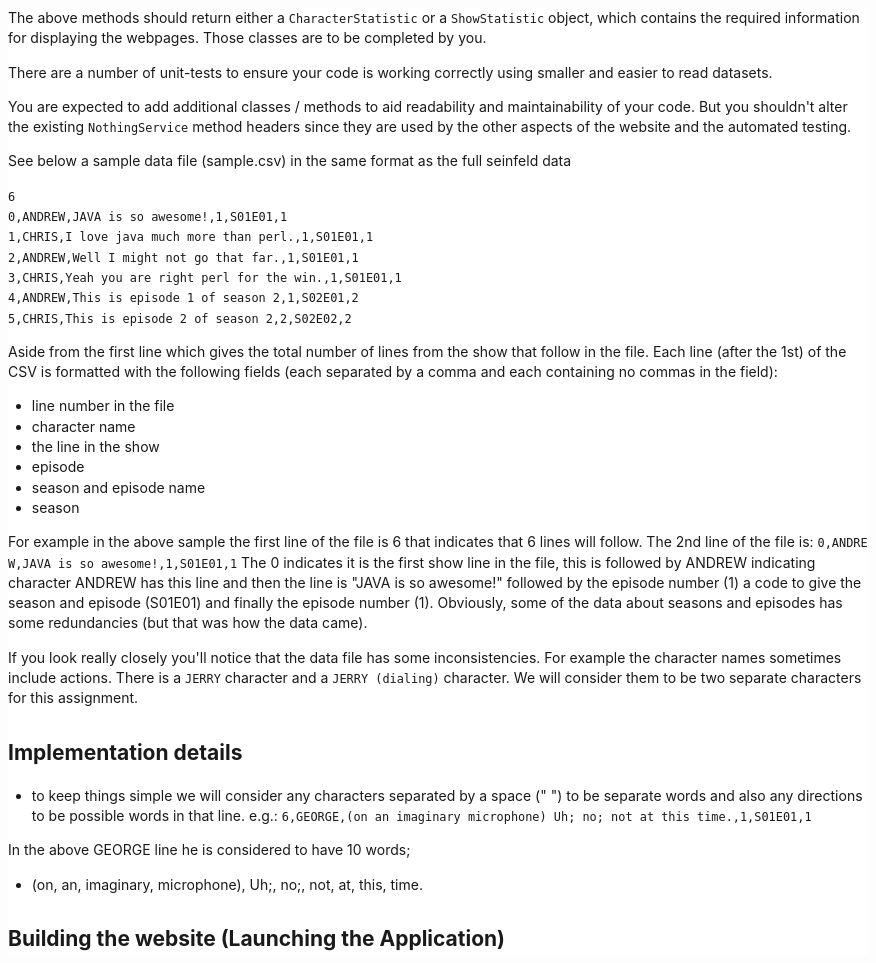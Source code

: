 The above methods should return either a `CharacterStatistic` or a `ShowStatistic` object, which contains the required information for displaying the webpages. Those classes are to be completed by you.

There are a number of unit-tests to ensure your code is working correctly using smaller and easier to read datasets.

You are expected to add additional classes / methods to aid readability and maintainability of your code. But you shouldn't alter the existing `NothingService` method headers since they are used by the other aspects of the website and the automated testing.

See below a sample data file (sample.csv) in the same format as the full seinfeld data
```ascii
6
0,ANDREW,JAVA is so awesome!,1,S01E01,1
1,CHRIS,I love java much more than perl.,1,S01E01,1
2,ANDREW,Well I might not go that far.,1,S01E01,1
3,CHRIS,Yeah you are right perl for the win.,1,S01E01,1
4,ANDREW,This is episode 1 of season 2,1,S02E01,2
5,CHRIS,This is episode 2 of season 2,2,S02E02,2
```

Aside from the first line which gives the total number of lines from the show that follow in the file. Each line (after the 1st) of the CSV is formatted with the following fields (each separated by a comma and each containing no commas in the field):

- line number in the file
- character name
- the line in the show
- episode
- season and episode name
- season

For example in the above sample the first line of the file is 6 that indicates that 6 lines will follow. The 2nd line of the file is:
`0,ANDREW,JAVA is so awesome!,1,S01E01,1`
The 0 indicates it is the first show line in the file, this is followed by ANDREW indicating character ANDREW has this line and then the line is "JAVA is so awesome!" followed by the episode number (1) a code to give the season and episode (S01E01) and finally the episode number (1). Obviously, some of the data about seasons and episodes has some redundancies (but that was how the data came).

If you look really closely you'll notice that the data file has some inconsistencies. For example the character names sometimes include actions. There is a `JERRY` character and a `JERRY (dialing)` character. We will consider them to be two separate characters for this assignment.

## Implementation details

- to keep things simple we will consider any characters separated by a space (" ") to be separate words and also any directions to be possible words in that line. e.g.:
`6,GEORGE,(on an imaginary microphone) Uh; no; not at this time.,1,S01E01,1`

In the above GEORGE line he is considered to have 10 words;
- (on, an, imaginary, microphone), Uh;, no;, not, at, this, time.

## Building the website (Launching the Application)
